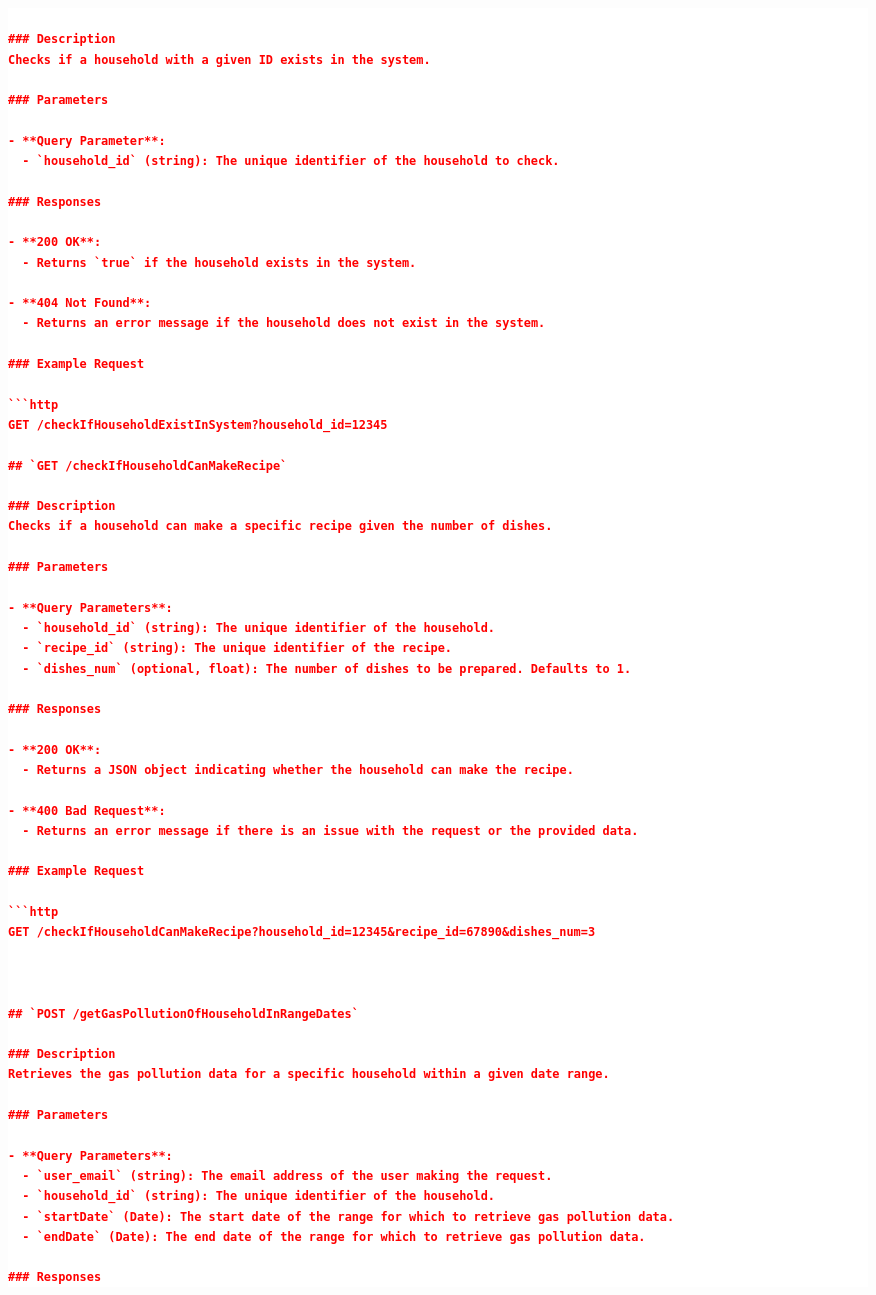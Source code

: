 ```json

### Description
Checks if a household with a given ID exists in the system.

### Parameters

- **Query Parameter**:
  - `household_id` (string): The unique identifier of the household to check.

### Responses

- **200 OK**:
  - Returns `true` if the household exists in the system.

- **404 Not Found**:
  - Returns an error message if the household does not exist in the system.

### Example Request

```http
GET /checkIfHouseholdExistInSystem?household_id=12345

## `GET /checkIfHouseholdCanMakeRecipe`

### Description
Checks if a household can make a specific recipe given the number of dishes.

### Parameters

- **Query Parameters**:
  - `household_id` (string): The unique identifier of the household.
  - `recipe_id` (string): The unique identifier of the recipe.
  - `dishes_num` (optional, float): The number of dishes to be prepared. Defaults to 1.

### Responses

- **200 OK**:
  - Returns a JSON object indicating whether the household can make the recipe.

- **400 Bad Request**:
  - Returns an error message if there is an issue with the request or the provided data.

### Example Request

```http
GET /checkIfHouseholdCanMakeRecipe?household_id=12345&recipe_id=67890&dishes_num=3



## `POST /getGasPollutionOfHouseholdInRangeDates`

### Description
Retrieves the gas pollution data for a specific household within a given date range.

### Parameters

- **Query Parameters**:
  - `user_email` (string): The email address of the user making the request.
  - `household_id` (string): The unique identifier of the household.
  - `startDate` (Date): The start date of the range for which to retrieve gas pollution data.
  - `endDate` (Date): The end date of the range for which to retrieve gas pollution data.

### Responses
```